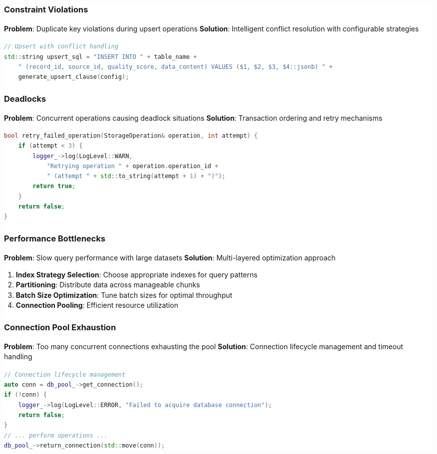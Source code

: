 ### Constraint Violations

**Problem**: Duplicate key violations during upsert operations
**Solution**: Intelligent conflict resolution with configurable strategies

```cpp
// Upsert with conflict handling
std::string upsert_sql = "INSERT INTO " + table_name + 
    " (record_id, source_id, quality_score, data_content) VALUES ($1, $2, $3, $4::jsonb) " +
    generate_upsert_clause(config);
```

### Deadlocks

**Problem**: Concurrent operations causing deadlock situations
**Solution**: Transaction ordering and retry mechanisms

```cpp
bool retry_failed_operation(StorageOperation& operation, int attempt) {
    if (attempt < 3) {
        logger_->log(LogLevel::WARN, 
            "Retrying operation " + operation.operation_id + 
            " (attempt " + std::to_string(attempt + 1) + ")");
        return true;
    }
    return false;
}
```

### Performance Bottlenecks

**Problem**: Slow query performance with large datasets
**Solution**: Multi-layered optimization approach

1. **Index Strategy Selection**: Choose appropriate indexes for query patterns
2. **Partitioning**: Distribute data across manageable chunks
3. **Batch Size Optimization**: Tune batch sizes for optimal throughput
4. **Connection Pooling**: Efficient resource utilization

### Connection Pool Exhaustion

**Problem**: Too many concurrent connections exhausting the pool
**Solution**: Connection lifecycle management and timeout handling

```cpp
// Connection lifecycle management
auto conn = db_pool_->get_connection();
if (!conn) {
    logger_->log(LogLevel::ERROR, "Failed to acquire database connection");
    return false;
}
// ... perform operations ...
db_pool_->return_connection(std::move(conn));
```
